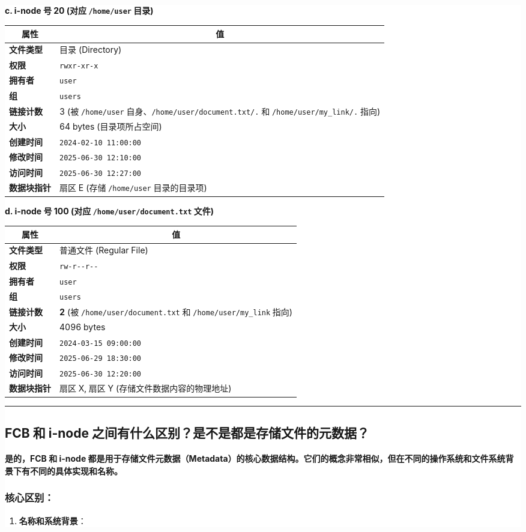 **c. i-node 号 20 (对应 `/home/user` 目录)**

|属性|值|
|---|---|
|**文件类型**|目录 (Directory)|
|**权限**|`rwxr-xr-x`|
|**拥有者**|`user`|
|**组**|`users`|
|**链接计数**|3 (被 `/home/user` 自身、`/home/user/document.txt/.` 和 `/home/user/my_link/.` 指向)|
|**大小**|64 bytes (目录项所占空间)|
|**创建时间**|`2024-02-10 11:00:00`|
|**修改时间**|`2025-06-30 12:10:00`|
|**访问时间**|`2025-06-30 12:27:00`|
|**数据块指针**|扇区 E (存储 `/home/user` 目录的目录项)|

**d. i-node 号 100 (对应 `/home/user/document.txt` 文件)**

|属性|值|
|---|---|
|**文件类型**|普通文件 (Regular File)|
|**权限**|`rw-r--r--`|
|**拥有者**|`user`|
|**组**|`users`|
|**链接计数**|**2** (被 `/home/user/document.txt` 和 `/home/user/my_link` 指向)|
|**大小**|4096 bytes|
|**创建时间**|`2024-03-15 09:00:00`|
|**修改时间**|`2025-06-29 18:30:00`|
|**访问时间**|`2025-06-30 12:20:00`|
|**数据块指针**|扇区 X, 扇区 Y (存储文件数据内容的物理地址)|

---



## FCB 和 i-node 之间有什么区别？是不是都是存储文件的元数据？
**是的，FCB 和 i-node 都是用于存储文件元数据（Metadata）的核心数据结构。它们的概念非常相似，但在不同的操作系统和文件系统背景下有不同的具体实现和名称。**

### 核心区别：
1. **名称和系统背景**：
    